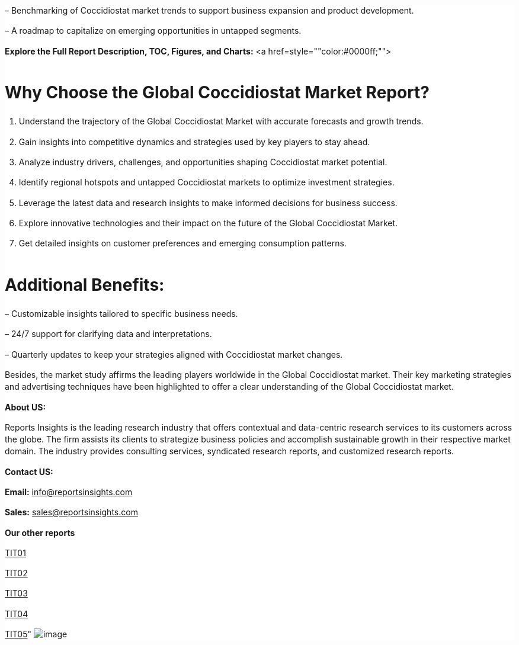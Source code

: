 – Benchmarking of Coccidiostat market trends to support business expansion and product development.

– A roadmap to capitalize on emerging opportunities in untapped segments.

<strong>Explore the Full Report Description, TOC, Figures, and Charts:</strong>
<a href=style=""color:#0000ff;""></a>

# <strong>Why Choose the Global Coccidiostat Market Report?</strong>

1. Understand the trajectory of the Global Coccidiostat Market with accurate forecasts and growth trends.

2. Gain insights into competitive dynamics and strategies used by key players to stay ahead.

3. Analyze industry drivers, challenges, and opportunities shaping Coccidiostat market potential.

4. Identify regional hotspots and untapped Coccidiostat markets to optimize investment strategies.

5. Leverage the latest data and research insights to make informed decisions for business success.

6. Explore innovative technologies and their impact on the future of the Global Coccidiostat Market.

7. Get detailed insights on customer preferences and emerging consumption patterns.

# <strong>Additional Benefits:</strong>

– Customizable insights tailored to specific business needs.

– 24/7 support for clarifying data and interpretations.

– Quarterly updates to keep your strategies aligned with Coccidiostat market changes.

Besides, the market study affirms the leading players worldwide in the Global Coccidiostat market. Their key marketing strategies and advertising techniques have been highlighted to offer a clear understanding of the Global Coccidiostat market.

<strong><strong>About US</strong>:</strong>

Reports Insights is the leading research industry that offers contextual and data-centric research services to its customers across the globe. The firm assists its clients to strategize business policies and accomplish sustainable growth in their respective market domain. The industry provides consulting services, syndicated research reports, and customized research reports.

<strong>Contact US:</strong>

<p class=><b>Email:</b> <a href=mailto:info@reportsinsights.com>info@reportsinsights.com</a></p>
<p class=><b>Sales:</b> <a href=mailto:sales@reportsinsights.com>sales@reportsinsights.com</a></p>

<strong>Our other reports</strong>

<a href=LIN01>TIT01</a>

<a href=LIN02>TIT02</a>

<a href=LIN03>TIT03</a>

<a href=LIN04>TIT04</a>

<a href=LIN05>TIT05</a>"
![image](https://github.com/user-attachments/assets/e1ee8e29-4440-4d54-9cb2-adbae5715d93)
